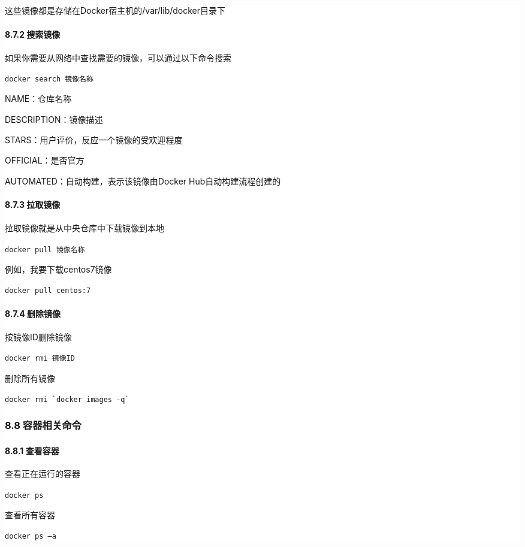 这些镜像都是存储在Docker宿主机的/var/lib/docker目录下

#### 8.7.2 搜索镜像

如果你需要从网络中查找需要的镜像，可以通过以下命令搜索

```
docker search 镜像名称
```

NAME：仓库名称

DESCRIPTION：镜像描述

STARS：用户评价，反应一个镜像的受欢迎程度

OFFICIAL：是否官方

AUTOMATED：自动构建，表示该镜像由Docker Hub自动构建流程创建的

#### 8.7.3 拉取镜像

拉取镜像就是从中央仓库中下载镜像到本地

```
docker pull 镜像名称
```

例如，我要下载centos7镜像

```
docker pull centos:7
```

#### 8.7.4 删除镜像

按镜像ID删除镜像

```
docker rmi 镜像ID
```

删除所有镜像

```
docker rmi `docker images -q`
```

### 8.8 容器相关命令

#### 8.8.1 查看容器

查看正在运行的容器

```
docker ps
```

查看所有容器

```
docker ps –a
```
